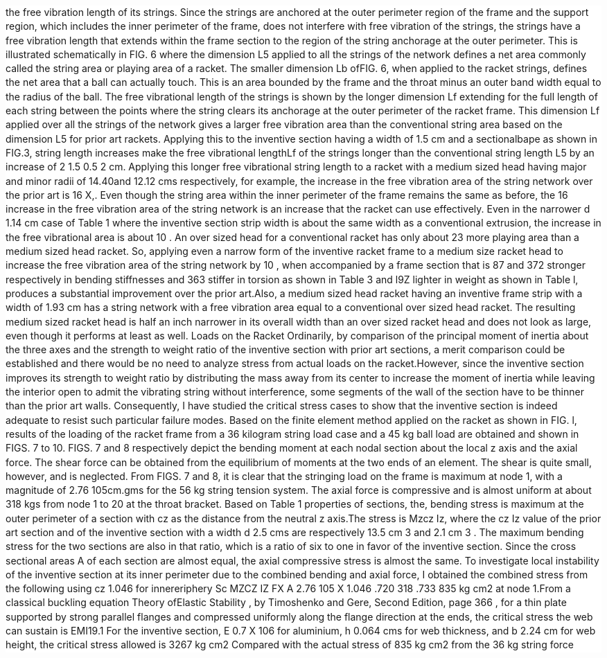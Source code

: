 the free vibration length of its strings. Since the strings are anchored at the outer perimeter region of the frame and the support region, which includes the inner perimeter of the frame, does not interfere with free vibration of the strings, the strings have a free vibration length that extends within the frame section to the region of the string anchorage at the outer perimeter. This is illustrated schematically in FIG. 6 where the dimension L5 applied to all the strings of the network defines a net area commonly called the string area or playing area of a racket. The smaller dimension Lb ofFIG. 6, when applied to the racket strings, defines the net area that a ball can actually touch. This is an area bounded by the frame and the throat minus an outer band width equal to the radius of the ball. The free vibrational length of the strings is shown by the longer dimension Lf extending for the full length of each string between the points where the string clears its anchorage at the outer perimeter of the racket frame. This dimension Lf applied over all the strings of the network gives a larger free vibration area than the conventional string area based on the dimension L5 for prior art rackets. Applying this to the inventive section having a width of 1.5 cm and a sectionalbape as shown in FIG.3, string length increases make the free vibrational lengthLf of the strings longer than the conventional string length L5 by an increase of 2 1.5 0.5 2 cm. Applying this longer free vibrational string length to a racket with a medium sized head having major and minor radii of 14.40and 12.12 cms respectively, for example, the increase in the free vibration area of the string network over the prior art is 16 X,. Even though the string area within the inner perimeter of the frame remains the same as before, the 16 increase in the free vibration area of the string network is an increase that the racket can use effectively. Even in the narrower d 1.14 cm case of Table 1 where the inventive section strip width is about the same width as a conventional extrusion, the increase in the free vibrational area is about 10 . An over sized head for a conventional racket has only about 23 more playing area than a medium sized head racket. So, applying even a narrow form of the inventive racket frame to a medium size racket head to increase the free vibration area of the string network by 10 , when accompanied by a frame section that is 87 and 372 stronger respectively in bending stiffnesses and 363 stiffer in torsion as shown in Table 3 and l9Z lighter in weight as shown in Table l, produces a substantial improvement over the prior art.Also, a medium sized head racket having an inventive frame strip with a width of 1.93 cm has a string network with a free vibration area equal to a conventional over sized head racket. The resulting medium sized racket head is half an inch narrower in its overall width than an over sized racket head and does not look as large, even though it performs at least as well. Loads on the Racket Ordinarily, by comparison of the principal moment of inertia about the three axes and the strength to weight ratio of the inventive section with prior art sections, a merit comparison could be established and there would be no need to analyze stress from actual loads on the racket.However, since the inventive section improves its strength to weight ratio by distributing the mass away from its center to increase the moment of inertia while leaving the interior open to admit the vibrating string without interference, some segments of the wall of the section have to be thinner than the prior art walls. Consequently, I have studied the critical stress cases to show that the inventive section is indeed adequate to resist such particular failure modes. Based on the finite element method applied on the racket as shown in FIG. l, results of the loading of the racket frame from a 36 kilogram string load case and a 45 kg ball load are obtained and shown in FIGS. 7 to 10. FIGS. 7 and 8 respectively depict the bending moment at each nodal section about the local z axis and the axial force. The shear force can be obtained from the equilibrium of moments at the two ends of an element. The shear is quite small, however, and is neglected. From FIGS. 7 and 8, it is clear that the stringing load on the frame is maximum at node 1, with a magnitude of 2.76 105cm.gms for the 56 kg string tension system. The axial force is compressive and is almost uniform at about 318 kgs from node 1 to 20 at the throat bracket. Based on Table 1 properties of sections, the, bending stress is maximum at the outer perimeter of a section with cz as the distance from the neutral z axis.The stress is Mzcz Iz, where the cz Iz value of the prior art section and of the inventive section with a width d 2.5 cms are respectively 13.5 cm 3 and 2.1 cm 3 . The maximum bending stress for the two sections are also in that ratio, which is a ratio of six to one in favor of the inventive section. Since the cross sectional areas A of each section are almost equal, the axial compressive stress is almost the same. To investigate local instability of the inventive section at its inner perimeter due to the combined bending and axial force, I obtained the combined stress from the following using cz 1.046 for innereriphery Sc MZCZ IZ FX A 2.76 105 X 1.046 .720 318 .733 835 kg cm2 at node 1.From a classical buckling equation Theory ofElastic Stability , by Timoshenko and Gere, Second Edition, page 366 , for a thin plate supported by strong parallel flanges and compressed uniformly along the flange direction at the ends, the critical stress the web can sustain is EMI19.1 For the inventive section, E 0.7 X 106 for aluminium, h 0.064 cms for web thickness, and b 2.24 cm for web height, the critical stress allowed is 3267 kg cm2 Compared with the actual stress of 835 kg cm2 from the 36 kg string force